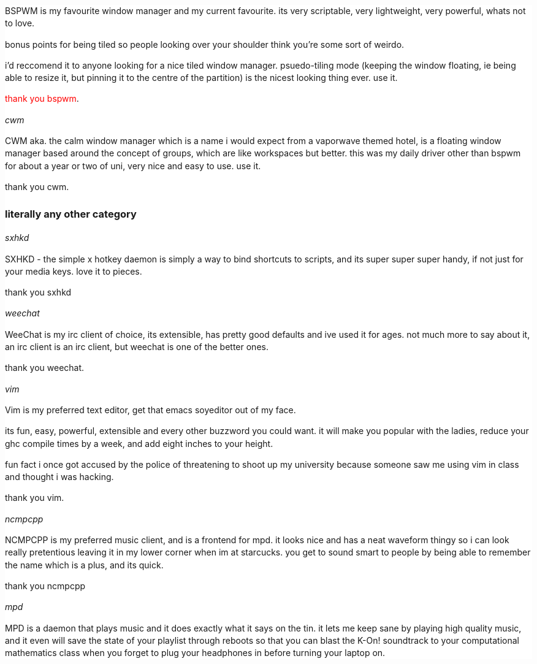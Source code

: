 BSPWM is my favourite window manager and my current favourite. its very scriptable, very lightweight, very powerful, whats not to love.

bonus points for being tiled so people looking over your shoulder think you’re some sort of weirdo.

i’d reccomend it to anyone looking for a nice tiled window manager. psuedo-tiling mode (keeping the window floating, ie being able to resize it, but pinning it to the centre of the partition) is the nicest looking thing ever. use it.

<span style="color:red">thank you bspwm</span>.

*cwm*

CWM aka. the calm window manager which is a name i would expect from a vaporwave themed hotel, is a floating window manager based around the concept of groups, which are like workspaces but better. this was my daily driver other than bspwm for about a year or two of uni, very nice and easy to use. use it.

thank you cwm.

### literally any other category

*sxhkd*

SXHKD - the simple x hotkey daemon is simply a way to bind shortcuts to scripts, and its super super super handy, if not just for your media keys. love it to pieces.

thank you sxhkd

*weechat*

WeeChat is my irc client of choice, its extensible, has pretty good defaults and ive used it for ages. not much more to say about it, an irc client is an irc client, but weechat is one of the better ones.

thank you weechat.

*vim*

Vim is my preferred text editor, get that emacs soyeditor out of my face.

its fun, easy, powerful, extensible and every other buzzword you could want. it will make you popular with the ladies, reduce your ghc compile times by a week, and add eight inches to your height.

fun fact i once got accused by the police of threatening to shoot up my university because someone saw me using vim in class and thought i was hacking.

thank you vim.

*ncmpcpp*

NCMPCPP is my preferred music client, and is a frontend for mpd. it looks nice and has a neat waveform thingy so i can look really pretentious leaving it in my lower corner when im at starcucks. you get to sound smart to people by being able to remember the name which is a plus, and its quick.

thank you ncmpcpp

*mpd*

MPD is a daemon that plays music and it does exactly what it says on the tin. it lets me keep sane by playing high quality music, and it even will save the state of your playlist through reboots so that you can blast the K-On! soundtrack to your computational mathematics class when you forget to plug your headphones in before turning your laptop on.
